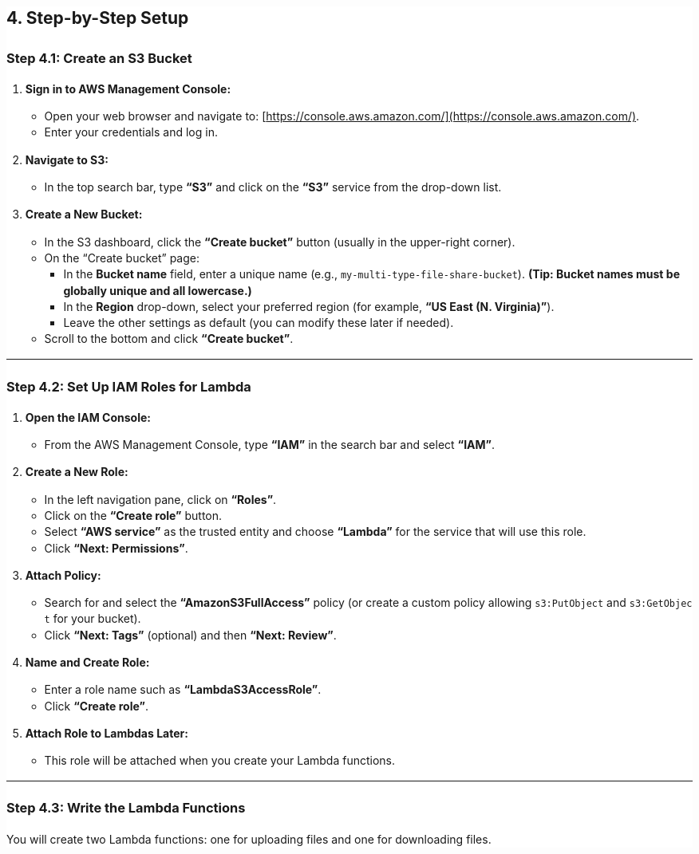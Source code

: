 
## 4. Step-by-Step Setup

### Step 4.1: Create an S3 Bucket

1. **Sign in to AWS Management Console:**
   - Open your web browser and navigate to: [https://console.aws.amazon.com/](https://console.aws.amazon.com/).
   - Enter your credentials and log in.

2. **Navigate to S3:**
   - In the top search bar, type **“S3”** and click on the **“S3”** service from the drop-down list.

3. **Create a New Bucket:**
   - In the S3 dashboard, click the **“Create bucket”** button (usually in the upper-right corner).
   - On the “Create bucket” page:
     - In the **Bucket name** field, enter a unique name (e.g., `my-multi-type-file-share-bucket`). **(Tip: Bucket names must be globally unique and all lowercase.)**
     - In the **Region** drop-down, select your preferred region (for example, **“US East (N. Virginia)”**). 
     - Leave the other settings as default (you can modify these later if needed).
   - Scroll to the bottom and click **“Create bucket”**.

---

### Step 4.2: Set Up IAM Roles for Lambda

1. **Open the IAM Console:**
   - From the AWS Management Console, type **“IAM”** in the search bar and select **“IAM”**.

2. **Create a New Role:**
   - In the left navigation pane, click on **“Roles”**.
   - Click on the **“Create role”** button.
   - Select **“AWS service”** as the trusted entity and choose **“Lambda”** for the service that will use this role.
   - Click **“Next: Permissions”**.

3. **Attach Policy:**
   - Search for and select the **“AmazonS3FullAccess”** policy (or create a custom policy allowing `s3:PutObject` and `s3:GetObject` for your bucket).
   - Click **“Next: Tags”** (optional) and then **“Next: Review”**.

4. **Name and Create Role:**
   - Enter a role name such as **“LambdaS3AccessRole”**.
   - Click **“Create role”**.

5. **Attach Role to Lambdas Later:**  
   - This role will be attached when you create your Lambda functions.

---

### Step 4.3: Write the Lambda Functions

You will create two Lambda functions: one for uploading files and one for downloading files.
